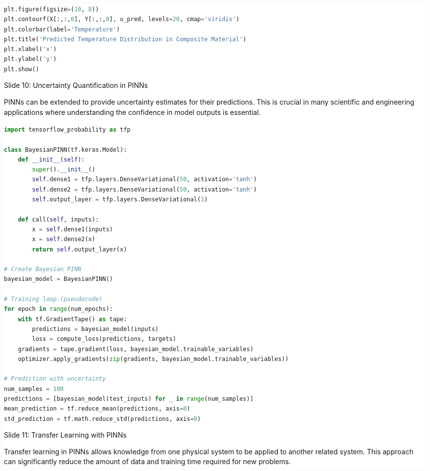 ```python
plt.figure(figsize=(10, 8))
plt.contourf(X[:,:,0], Y[:,:,0], u_pred, levels=20, cmap='viridis')
plt.colorbar(label='Temperature')
plt.title('Predicted Temperature Distribution in Composite Material')
plt.xlabel('x')
plt.ylabel('y')
plt.show()
```

Slide 10: Uncertainty Quantification in PINNs

PINNs can be extended to provide uncertainty estimates for their predictions. This is crucial in many scientific and engineering applications where understanding the confidence in model outputs is essential.

```python
import tensorflow_probability as tfp

class BayesianPINN(tf.keras.Model):
    def __init__(self):
        super().__init__()
        self.dense1 = tfp.layers.DenseVariational(50, activation='tanh')
        self.dense2 = tfp.layers.DenseVariational(50, activation='tanh')
        self.output_layer = tfp.layers.DenseVariational(1)

    def call(self, inputs):
        x = self.dense1(inputs)
        x = self.dense2(x)
        return self.output_layer(x)

# Create Bayesian PINN
bayesian_model = BayesianPINN()

# Training loop (pseudocode)
for epoch in range(num_epochs):
    with tf.GradientTape() as tape:
        predictions = bayesian_model(inputs)
        loss = compute_loss(predictions, targets)
    gradients = tape.gradient(loss, bayesian_model.trainable_variables)
    optimizer.apply_gradients(zip(gradients, bayesian_model.trainable_variables))

# Prediction with uncertainty
num_samples = 100
predictions = [bayesian_model(test_inputs) for _ in range(num_samples)]
mean_prediction = tf.reduce_mean(predictions, axis=0)
std_prediction = tf.math.reduce_std(predictions, axis=0)
```

Slide 11: Transfer Learning with PINNs

Transfer learning in PINNs allows knowledge from one physical system to be applied to another related system. This approach can significantly reduce the amount of data and training time required for new problems.
